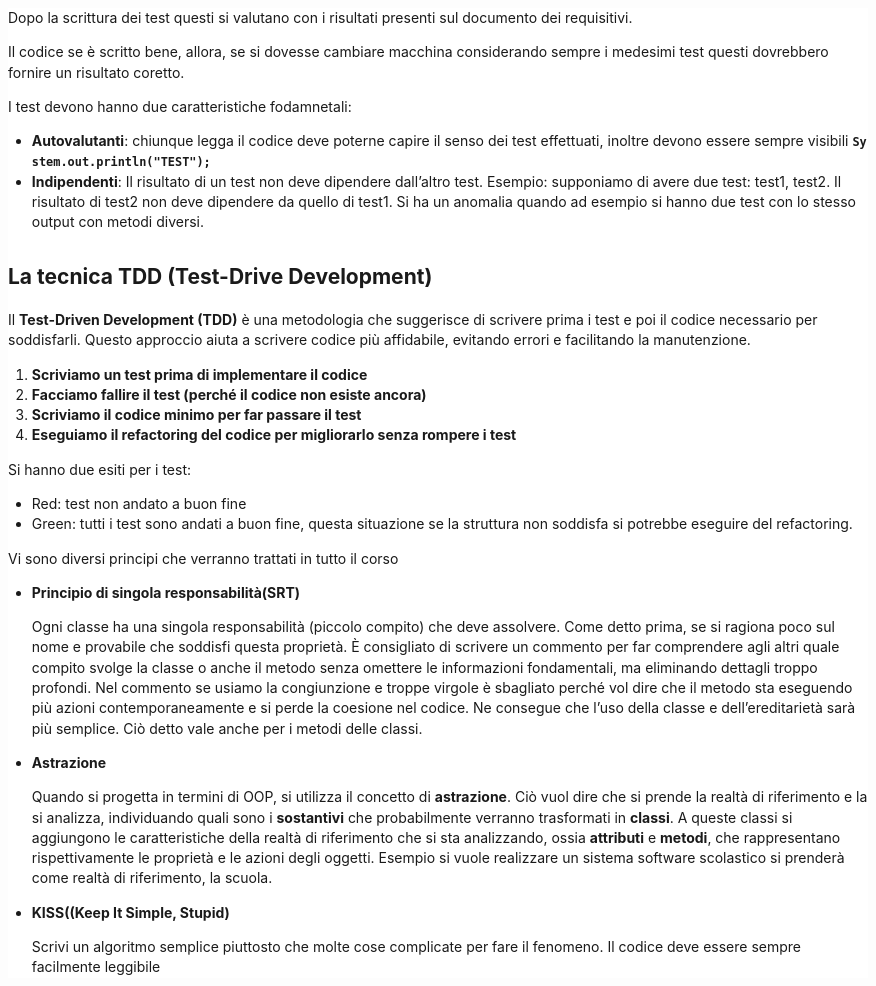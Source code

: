 </aside>

 Dopo la scrittura dei test questi si valutano con i risultati presenti sul documento dei requisitivi.

Il codice se è scritto bene, allora,  se si dovesse cambiare macchina considerando sempre i medesimi test questi dovrebbero fornire un risultato coretto.

I test devono hanno due caratteristiche fodamnetali:

- **Autovalutanti**: chiunque legga il codice deve poterne capire il senso dei test effettuati, inoltre devono essere sempre visibili **`System.out.println("TEST");`**
- **Indipendenti**: Il risultato di un test non deve dipendere dall’altro test.  Esempio: supponiamo di avere due test: test1, test2. Il risultato di test2 non deve dipendere da quello di test1. Si ha un anomalia quando ad esempio si hanno due test con lo stesso output con metodi diversi.

## La tecnica TDD (Test-Drive Development)

Il **Test-Driven Development (TDD)** è una metodologia che suggerisce di scrivere prima i test e poi il codice necessario per soddisfarli. Questo approccio aiuta a scrivere codice più affidabile, evitando errori e facilitando la manutenzione.

1. **Scriviamo un test prima di implementare il codice**
2. **Facciamo fallire il test (perché il codice non esiste ancora)**
3. **Scriviamo il codice minimo per far passare il test**
4. **Eseguiamo il refactoring del codice per migliorarlo senza rompere i test**

Si hanno due esiti per i test:

- Red:  test non andato a buon fine
- Green: tutti i test sono andati a buon fine, questa situazione se la struttura non soddisfa si potrebbe eseguire del refactoring.

Vi  sono diversi principi che verranno trattati in tutto il corso

- **Principio di singola responsabilità(SRT)**
    
    Ogni classe ha una singola responsabilità (piccolo compito) che deve assolvere. Come detto  prima, se si ragiona poco sul nome e provabile che soddisfi questa proprietà. È  consigliato di scrivere un commento per far comprendere agli altri quale compito svolge la classe o anche il metodo senza omettere le informazioni fondamentali, ma eliminando dettagli troppo profondi. Nel commento se usiamo la congiunzione e troppe  virgole è sbagliato perché vol dire che il metodo sta eseguendo più azioni contemporaneamente e si perde la coesione nel codice. Ne consegue che l’uso della classe e dell’ereditarietà sarà più semplice. Ciò detto vale anche per i metodi delle classi.
    
- **Astrazione**
    
    Quando si progetta in termini di OOP, si utilizza il concetto di **astrazione**. Ciò vuol dire che si prende la realtà di riferimento e la si analizza, individuando quali sono i **sostantivi** che probabilmente verranno trasformati in **classi**. A queste classi si aggiungono le caratteristiche della realtà di riferimento che si sta analizzando, ossia **attributi** e **metodi**, che rappresentano rispettivamente le proprietà e le azioni degli oggetti. Esempio si vuole realizzare un sistema software scolastico si prenderà come realtà di riferimento, la scuola.
    
- **KISS((Keep It Simple, Stupid)**
    
    Scrivi un algoritmo semplice piuttosto che molte cose complicate per fare il fenomeno. Il
    codice deve essere sempre facilmente leggibile
    